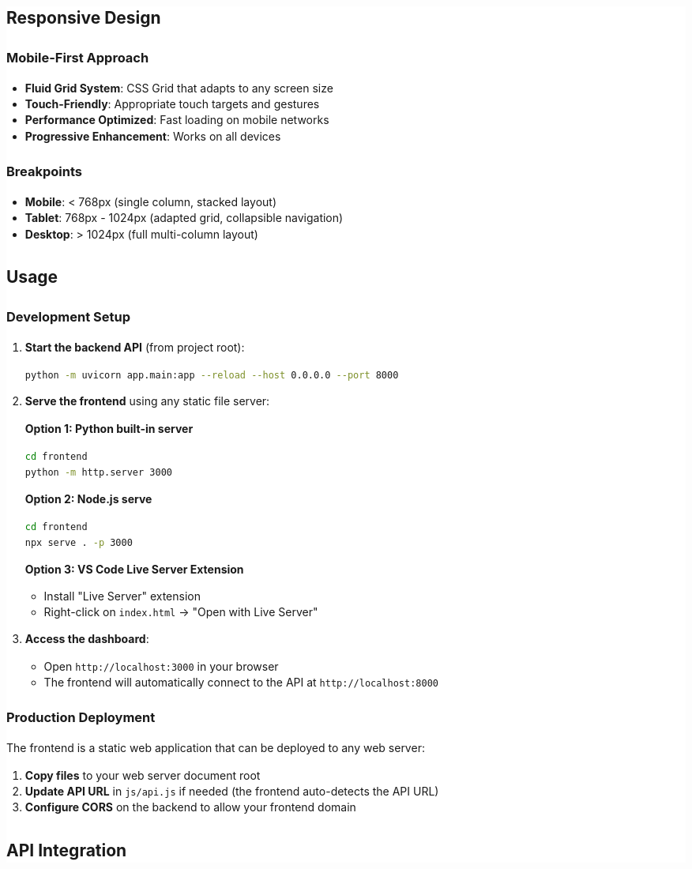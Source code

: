 ## Responsive Design

### Mobile-First Approach
- **Fluid Grid System**: CSS Grid that adapts to any screen size
- **Touch-Friendly**: Appropriate touch targets and gestures
- **Performance Optimized**: Fast loading on mobile networks
- **Progressive Enhancement**: Works on all devices

### Breakpoints
- **Mobile**: < 768px (single column, stacked layout)
- **Tablet**: 768px - 1024px (adapted grid, collapsible navigation)
- **Desktop**: > 1024px (full multi-column layout)

## Usage

### Development Setup

1. **Start the backend API** (from project root):
   ```bash
   python -m uvicorn app.main:app --reload --host 0.0.0.0 --port 8000
   ```

2. **Serve the frontend** using any static file server:

   **Option 1: Python built-in server**
   ```bash
   cd frontend
   python -m http.server 3000
   ```

   **Option 2: Node.js serve**
   ```bash
   cd frontend
   npx serve . -p 3000
   ```

   **Option 3: VS Code Live Server Extension**
   - Install "Live Server" extension
   - Right-click on `index.html` → "Open with Live Server"

3. **Access the dashboard**:
   - Open `http://localhost:3000` in your browser
   - The frontend will automatically connect to the API at `http://localhost:8000`

### Production Deployment

The frontend is a static web application that can be deployed to any web server:

1. **Copy files** to your web server document root
2. **Update API URL** in `js/api.js` if needed (the frontend auto-detects the API URL)
3. **Configure CORS** on the backend to allow your frontend domain

## API Integration
